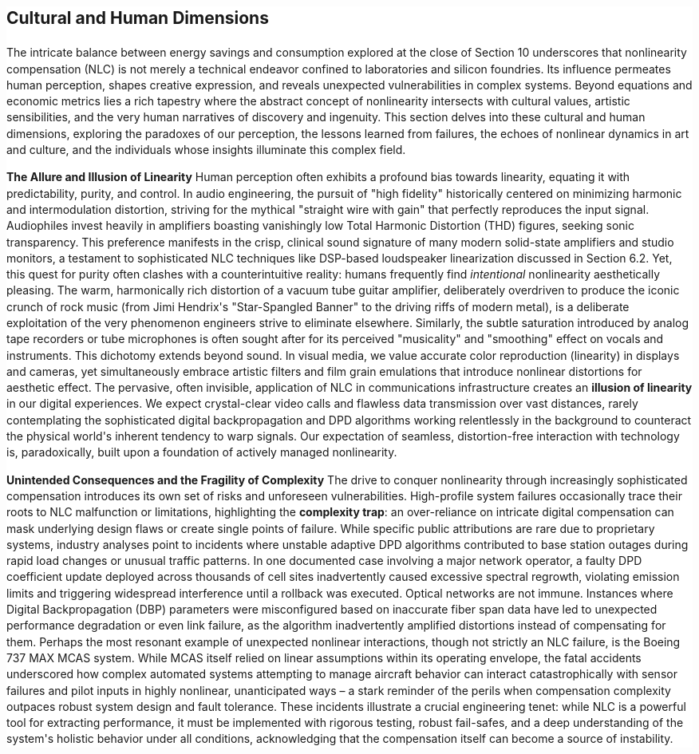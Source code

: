 ## Cultural and Human Dimensions

The intricate balance between energy savings and consumption explored at the close of Section 10 underscores that nonlinearity compensation (NLC) is not merely a technical endeavor confined to laboratories and silicon foundries. Its influence permeates human perception, shapes creative expression, and reveals unexpected vulnerabilities in complex systems. Beyond equations and economic metrics lies a rich tapestry where the abstract concept of nonlinearity intersects with cultural values, artistic sensibilities, and the very human narratives of discovery and ingenuity. This section delves into these cultural and human dimensions, exploring the paradoxes of our perception, the lessons learned from failures, the echoes of nonlinear dynamics in art and culture, and the individuals whose insights illuminate this complex field.

**The Allure and Illusion of Linearity**
Human perception often exhibits a profound bias towards linearity, equating it with predictability, purity, and control. In audio engineering, the pursuit of "high fidelity" historically centered on minimizing harmonic and intermodulation distortion, striving for the mythical "straight wire with gain" that perfectly reproduces the input signal. Audiophiles invest heavily in amplifiers boasting vanishingly low Total Harmonic Distortion (THD) figures, seeking sonic transparency. This preference manifests in the crisp, clinical sound signature of many modern solid-state amplifiers and studio monitors, a testament to sophisticated NLC techniques like DSP-based loudspeaker linearization discussed in Section 6.2. Yet, this quest for purity often clashes with a counterintuitive reality: humans frequently find *intentional* nonlinearity aesthetically pleasing. The warm, harmonically rich distortion of a vacuum tube guitar amplifier, deliberately overdriven to produce the iconic crunch of rock music (from Jimi Hendrix's "Star-Spangled Banner" to the driving riffs of modern metal), is a deliberate exploitation of the very phenomenon engineers strive to eliminate elsewhere. Similarly, the subtle saturation introduced by analog tape recorders or tube microphones is often sought after for its perceived "musicality" and "smoothing" effect on vocals and instruments. This dichotomy extends beyond sound. In visual media, we value accurate color reproduction (linearity) in displays and cameras, yet simultaneously embrace artistic filters and film grain emulations that introduce nonlinear distortions for aesthetic effect. The pervasive, often invisible, application of NLC in communications infrastructure creates an **illusion of linearity** in our digital experiences. We expect crystal-clear video calls and flawless data transmission over vast distances, rarely contemplating the sophisticated digital backpropagation and DPD algorithms working relentlessly in the background to counteract the physical world's inherent tendency to warp signals. Our expectation of seamless, distortion-free interaction with technology is, paradoxically, built upon a foundation of actively managed nonlinearity.

**Unintended Consequences and the Fragility of Complexity**
The drive to conquer nonlinearity through increasingly sophisticated compensation introduces its own set of risks and unforeseen vulnerabilities. High-profile system failures occasionally trace their roots to NLC malfunction or limitations, highlighting the **complexity trap**: an over-reliance on intricate digital compensation can mask underlying design flaws or create single points of failure. While specific public attributions are rare due to proprietary systems, industry analyses point to incidents where unstable adaptive DPD algorithms contributed to base station outages during rapid load changes or unusual traffic patterns. In one documented case involving a major network operator, a faulty DPD coefficient update deployed across thousands of cell sites inadvertently caused excessive spectral regrowth, violating emission limits and triggering widespread interference until a rollback was executed. Optical networks are not immune. Instances where Digital Backpropagation (DBP) parameters were misconfigured based on inaccurate fiber span data have led to unexpected performance degradation or even link failure, as the algorithm inadvertently amplified distortions instead of compensating for them. Perhaps the most resonant example of unexpected nonlinear interactions, though not strictly an NLC failure, is the Boeing 737 MAX MCAS system. While MCAS itself relied on linear assumptions within its operating envelope, the fatal accidents underscored how complex automated systems attempting to manage aircraft behavior can interact catastrophically with sensor failures and pilot inputs in highly nonlinear, unanticipated ways – a stark reminder of the perils when compensation complexity outpaces robust system design and fault tolerance. These incidents illustrate a crucial engineering tenet: while NLC is a powerful tool for extracting performance, it must be implemented with rigorous testing, robust fail-safes, and a deep understanding of the system's holistic behavior under all conditions, acknowledging that the compensation itself can become a source of instability.
